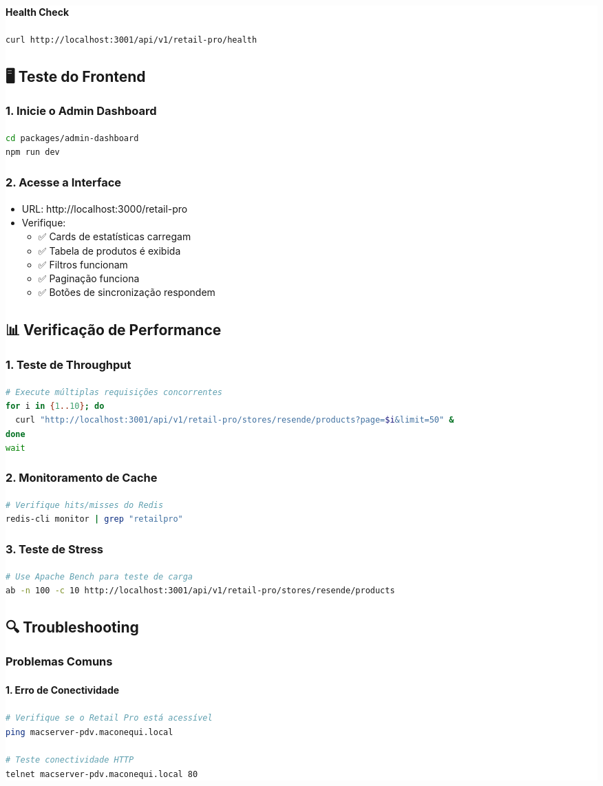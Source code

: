 #### Health Check
```bash
curl http://localhost:3001/api/v1/retail-pro/health
```

## 🖥️ Teste do Frontend

### 1. **Inicie o Admin Dashboard**
```bash
cd packages/admin-dashboard
npm run dev
```

### 2. **Acesse a Interface**
- URL: http://localhost:3000/retail-pro
- Verifique:
  - ✅ Cards de estatísticas carregam
  - ✅ Tabela de produtos é exibida
  - ✅ Filtros funcionam
  - ✅ Paginação funciona
  - ✅ Botões de sincronização respondem

## 📊 Verificação de Performance

### 1. **Teste de Throughput**
```bash
# Execute múltiplas requisições concorrentes
for i in {1..10}; do
  curl "http://localhost:3001/api/v1/retail-pro/stores/resende/products?page=$i&limit=50" &
done
wait
```

### 2. **Monitoramento de Cache**
```bash
# Verifique hits/misses do Redis
redis-cli monitor | grep "retailpro"
```

### 3. **Teste de Stress**
```bash
# Use Apache Bench para teste de carga
ab -n 100 -c 10 http://localhost:3001/api/v1/retail-pro/stores/resende/products
```

## 🔍 Troubleshooting

### Problemas Comuns

#### 1. **Erro de Conectividade**
```bash
# Verifique se o Retail Pro está acessível
ping macserver-pdv.maconequi.local

# Teste conectividade HTTP
telnet macserver-pdv.maconequi.local 80
```
